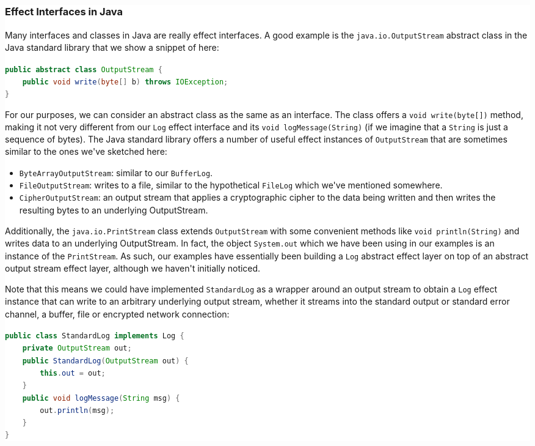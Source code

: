 ### Effect Interfaces in Java ###

Many interfaces and classes in Java are really effect interfaces.
A good example is the `java.io.OutputStream` abstract class in the Java standard library that we show a snippet of here:
```java
public abstract class OutputStream {
    public void write(byte[] b) throws IOException;
}
```
For our purposes, we can consider an abstract class as the same as an interface.
The class offers a `void write(byte[])` method, making it not very different from our `Log` effect interface and its `void logMessage(String)` (if we imagine that a `String` is just a sequence of bytes).
The Java standard library offers a number of useful effect instances of `OutputStream` that are sometimes similar to the ones we've sketched here:
* `ByteArrayOutputStream`: similar to our `BufferLog`.
* `FileOutputStream`: writes to a file, similar to the hypothetical `FileLog` which we've mentioned somewhere.
* `CipherOutputStream`: an output stream that applies a cryptographic cipher to the data being written and then writes the resulting bytes to an underlying OutputStream.

Additionally, the `java.io.PrintStream` class extends `OutputStream` with some convenient methods like `void println(String)` and writes data to an underlying OutputStream.
In fact, the object `System.out` which we have been using in our examples is an instance of the `PrintStream`.
As such, our examples have essentially been building a `Log` abstract effect layer on top of an abstract output stream effect layer, although we haven't initially noticed.

Note that this means we could have implemented `StandardLog` as a wrapper around an output stream to obtain a `Log` effect instance that can write to an arbitrary underlying output stream, whether it streams into the standard output or standard error channel, a buffer, file or encrypted network connection:
```java
public class StandardLog implements Log {
    private OutputStream out;
    public StandardLog(OutputStream out) {
        this.out = out;
    }
    public void logMessage(String msg) {
        out.println(msg);
    }
}
```
